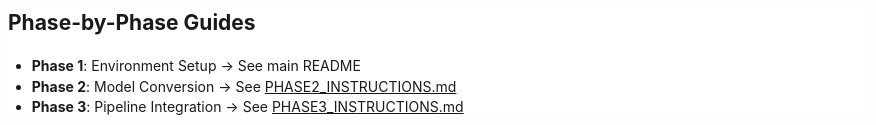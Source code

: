 ## Phase-by-Phase Guides

- **Phase 1**: Environment Setup → See main README
- **Phase 2**: Model Conversion → See [PHASE2_INSTRUCTIONS.md](PHASE2_INSTRUCTIONS.md)
- **Phase 3**: Pipeline Integration → See [PHASE3_INSTRUCTIONS.md](PHASE3_INSTRUCTIONS.md)

